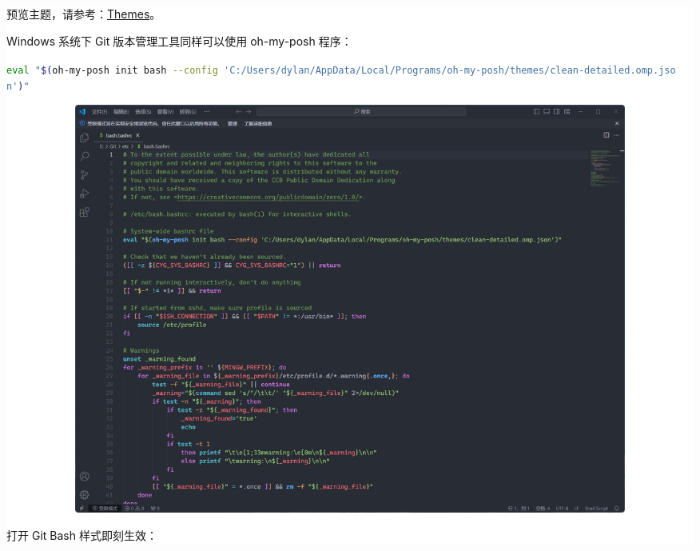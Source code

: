 预览主题，请参考：[Themes](https://ohmyposh.dev/docs/themes)。

Windows 系统下 Git 版本管理工具同样可以使用 oh-my-posh 程序：

```bash
eval "$(oh-my-posh init bash --config 'C:/Users/dylan/AppData/Local/Programs/oh-my-posh/themes/clean-detailed.omp.json')"
```

<div align="center"><img src="images/Oh%20My%20Posh.images/Snipaste_2024-03-09_05-18-15.png" alt="Snipaste_2024-03-09_05-18-15" style="width:80%;" /></div>

打开 Git Bash 样式即刻生效：
